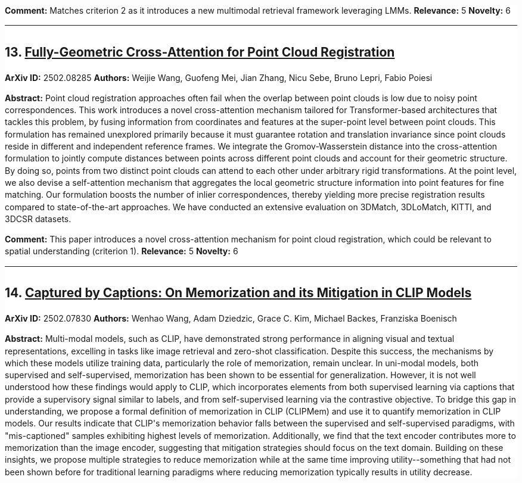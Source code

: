**Comment:** Matches criterion 2 as it introduces a new multimodal retrieval framework leveraging LMMs.
**Relevance:** 5
**Novelty:** 6

---

## 13. [Fully-Geometric Cross-Attention for Point Cloud Registration](https://arxiv.org/abs/2502.08285) <a id="link13"></a>
**ArXiv ID:** 2502.08285
**Authors:** Weijie Wang, Guofeng Mei, Jian Zhang, Nicu Sebe, Bruno Lepri, Fabio Poiesi

**Abstract:**  Point cloud registration approaches often fail when the overlap between point clouds is low due to noisy point correspondences. This work introduces a novel cross-attention mechanism tailored for Transformer-based architectures that tackles this problem, by fusing information from coordinates and features at the super-point level between point clouds. This formulation has remained unexplored primarily because it must guarantee rotation and translation invariance since point clouds reside in different and independent reference frames. We integrate the Gromov-Wasserstein distance into the cross-attention formulation to jointly compute distances between points across different point clouds and account for their geometric structure. By doing so, points from two distinct point clouds can attend to each other under arbitrary rigid transformations. At the point level, we also devise a self-attention mechanism that aggregates the local geometric structure information into point features for fine matching. Our formulation boosts the number of inlier correspondences, thereby yielding more precise registration results compared to state-of-the-art approaches. We have conducted an extensive evaluation on 3DMatch, 3DLoMatch, KITTI, and 3DCSR datasets.

**Comment:** This paper introduces a novel cross-attention mechanism for point cloud registration, which could be relevant to spatial understanding (criterion 1).
**Relevance:** 5
**Novelty:** 6

---

## 14. [Captured by Captions: On Memorization and its Mitigation in CLIP Models](https://arxiv.org/abs/2502.07830) <a id="link14"></a>
**ArXiv ID:** 2502.07830
**Authors:** Wenhao Wang, Adam Dziedzic, Grace C. Kim, Michael Backes, Franziska Boenisch

**Abstract:**  Multi-modal models, such as CLIP, have demonstrated strong performance in aligning visual and textual representations, excelling in tasks like image retrieval and zero-shot classification. Despite this success, the mechanisms by which these models utilize training data, particularly the role of memorization, remain unclear. In uni-modal models, both supervised and self-supervised, memorization has been shown to be essential for generalization. However, it is not well understood how these findings would apply to CLIP, which incorporates elements from both supervised learning via captions that provide a supervisory signal similar to labels, and from self-supervised learning via the contrastive objective. To bridge this gap in understanding, we propose a formal definition of memorization in CLIP (CLIPMem) and use it to quantify memorization in CLIP models. Our results indicate that CLIP's memorization behavior falls between the supervised and self-supervised paradigms, with "mis-captioned" samples exhibiting highest levels of memorization. Additionally, we find that the text encoder contributes more to memorization than the image encoder, suggesting that mitigation strategies should focus on the text domain. Building on these insights, we propose multiple strategies to reduce memorization while at the same time improving utility--something that had not been shown before for traditional learning paradigms where reducing memorization typically results in utility decrease.
